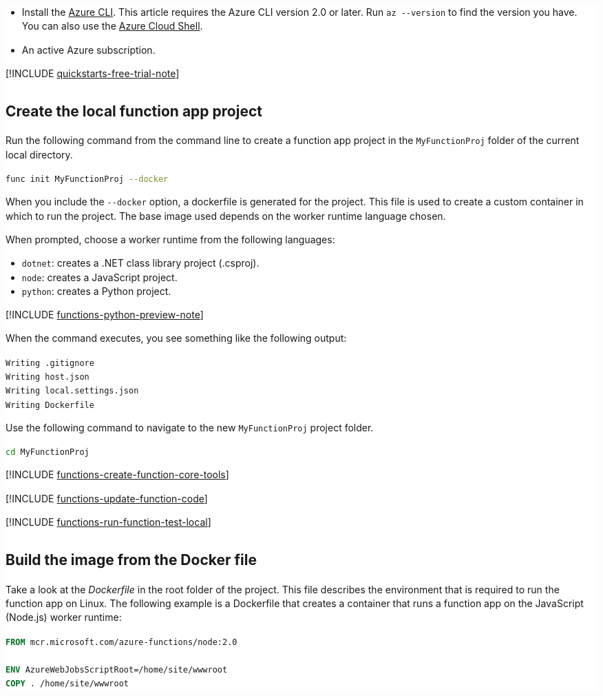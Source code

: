 * Install the [Azure CLI]( /cli/azure/install-azure-cli). This article requires the Azure CLI version 2.0 or later. Run `az --version` to find the version you have.  
You can also use the [Azure Cloud Shell](https://shell.azure.com/bash).

* An active Azure subscription.

[!INCLUDE [quickstarts-free-trial-note](../../includes/quickstarts-free-trial-note.md)]

## Create the local function app project

Run the following command from the command line to create a function app project in the `MyFunctionProj` folder of the current local directory.

```bash
func init MyFunctionProj --docker
```

When you include the `--docker` option, a dockerfile is generated for the project. This file is used to create a custom container in which to run the project. The base image used depends on the worker runtime language chosen.  

When prompted, choose a worker runtime from the following languages:

* `dotnet`: creates a .NET class library project (.csproj).
* `node`: creates a JavaScript project.
* `python`: creates a Python project.

[!INCLUDE [functions-python-preview-note](../../includes/functions-python-preview-note.md)]

When the command executes, you see something like the following output:

```output
Writing .gitignore
Writing host.json
Writing local.settings.json
Writing Dockerfile
```

Use the following command to navigate to the new `MyFunctionProj` project folder.

```bash
cd MyFunctionProj
```

[!INCLUDE [functions-create-function-core-tools](../../includes/functions-create-function-core-tools.md)]

[!INCLUDE [functions-update-function-code](../../includes/functions-update-function-code.md)]

[!INCLUDE [functions-run-function-test-local](../../includes/functions-run-function-test-local.md)]

## Build the image from the Docker file

Take a look at the _Dockerfile_ in the root folder of the project. This file describes the environment that is required to run the function app on Linux. The following example is a Dockerfile that creates a container that runs a function app on the JavaScript (Node.js) worker runtime: 

```Dockerfile
FROM mcr.microsoft.com/azure-functions/node:2.0

ENV AzureWebJobsScriptRoot=/home/site/wwwroot
COPY . /home/site/wwwroot
```
